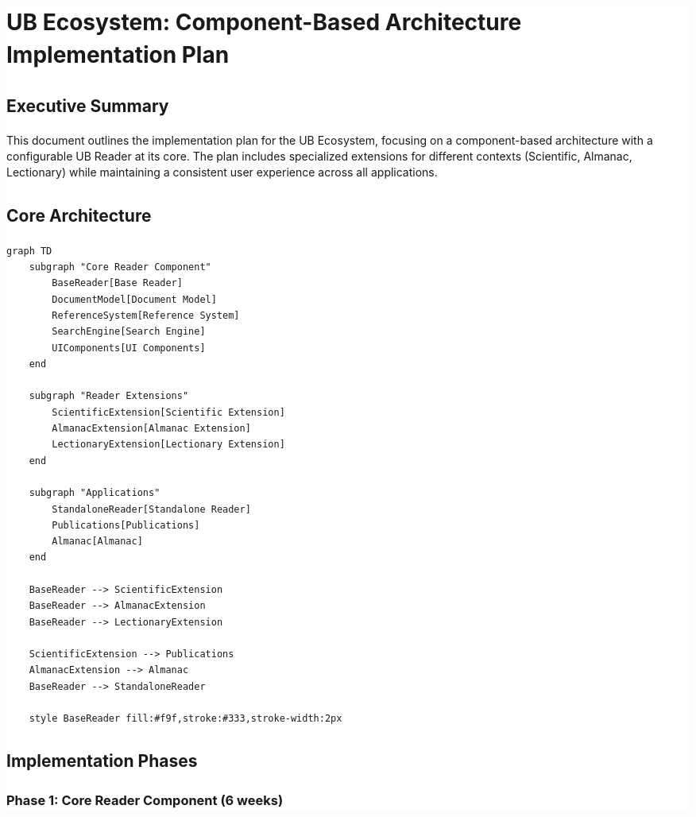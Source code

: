 # UB Ecosystem: Component-Based Architecture Implementation Plan

## Executive Summary

This document outlines the implementation plan for the UB Ecosystem, focusing on a component-based architecture with a configurable UB Reader at its core. The plan includes specialized extensions for different contexts (Scientific, Almanac, Lectionary) while maintaining a consistent user experience across all applications.

## Core Architecture

```mermaid
graph TD
    subgraph "Core Reader Component"
        BaseReader[Base Reader]
        DocumentModel[Document Model]
        ReferenceSystem[Reference System]
        SearchEngine[Search Engine]
        UIComponents[UI Components]
    end

    subgraph "Reader Extensions"
        ScientificExtension[Scientific Extension]
        AlmanacExtension[Almanac Extension]
        LectionaryExtension[Lectionary Extension]
    end

    subgraph "Applications"
        StandaloneReader[Standalone Reader]
        Publications[Publications]
        Almanac[Almanac]
    end

    BaseReader --> ScientificExtension
    BaseReader --> AlmanacExtension
    BaseReader --> LectionaryExtension

    ScientificExtension --> Publications
    AlmanacExtension --> Almanac
    BaseReader --> StandaloneReader

    style BaseReader fill:#f9f,stroke:#333,stroke-width:2px
```

## Implementation Phases

### Phase 1: Core Reader Component (6 weeks)
